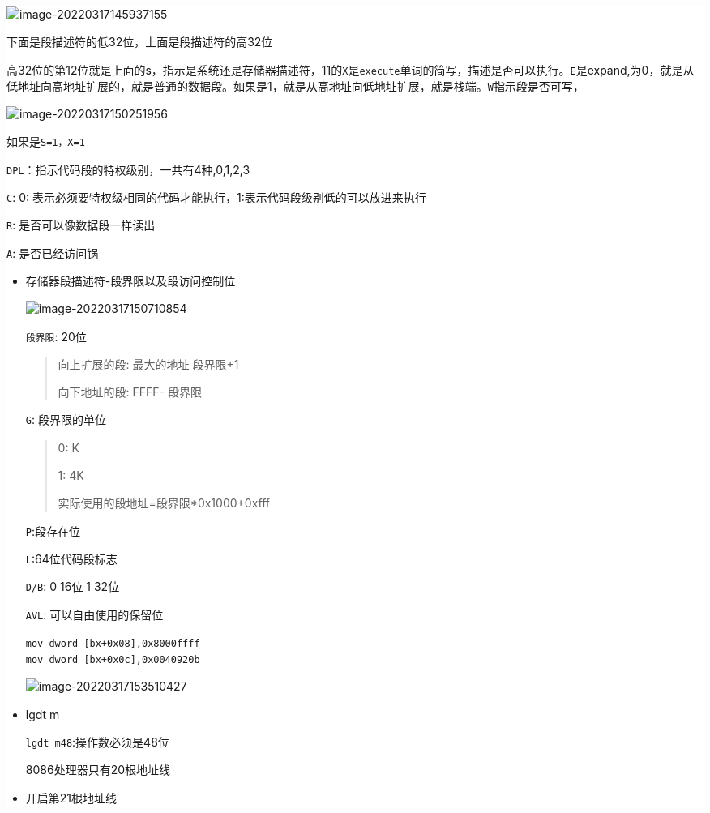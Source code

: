   ![image-20220317145937155](https://gitee.com/Cralwer/typora-pic/raw/master/images/image-20220317145937155.png)

  下面是段描述符的低32位，上面是段描述符的高32位

  高32位的第12位就是上面的s，指示是系统还是存储器描述符，11的`X`是`execute`单词的简写，描述是否可以执行。`E`是expand,为0，就是从低地址向高地址扩展的，就是普通的数据段。如果是1，就是从高地址向低地址扩展，就是栈端。`W`指示段是否可写，

  ![image-20220317150251956](https://gitee.com/Cralwer/typora-pic/raw/master/images/image-20220317150251956.png)

  如果是`S=1，X=1`

  `DPL`：指示代码段的特权级别，一共有4种,0,1,2,3

  `C`: 0: 表示必须要特权级相同的代码才能执行，1:表示代码段级别低的可以放进来执行

  `R`: 是否可以像数据段一样读出

  `A`: 是否已经访问锅

- 存储器段描述符-段界限以及段访问控制位

  ![image-20220317150710854](https://gitee.com/Cralwer/typora-pic/raw/master/images/image-20220317150710854.png)

  `段界限`: 20位

  > 向上扩展的段: 最大的地址 段界限+1
  >
  > 向下地址的段: FFFF- 段界限

  `G`: 段界限的单位

  > 0: K
  >
  > 1: 4K
  >
  > 实际使用的段地址=段界限*0x1000+0xfff

  `P`:段存在位

  `L`:64位代码段标志

  `D/B`: 0 16位 1 32位

  `AVL`: 可以自由使用的保留位

  ```assembly
  mov dword [bx+0x08],0x8000ffff
  mov dword [bx+0x0c],0x0040920b 
  ```

  ![image-20220317153510427](https://gitee.com/Cralwer/typora-pic/raw/master/images/image-20220317153510427.png)

- lgdt m

  `lgdt m48`:操作数必须是48位

  8086处理器只有20根地址线
  
- 开启第21根地址线
